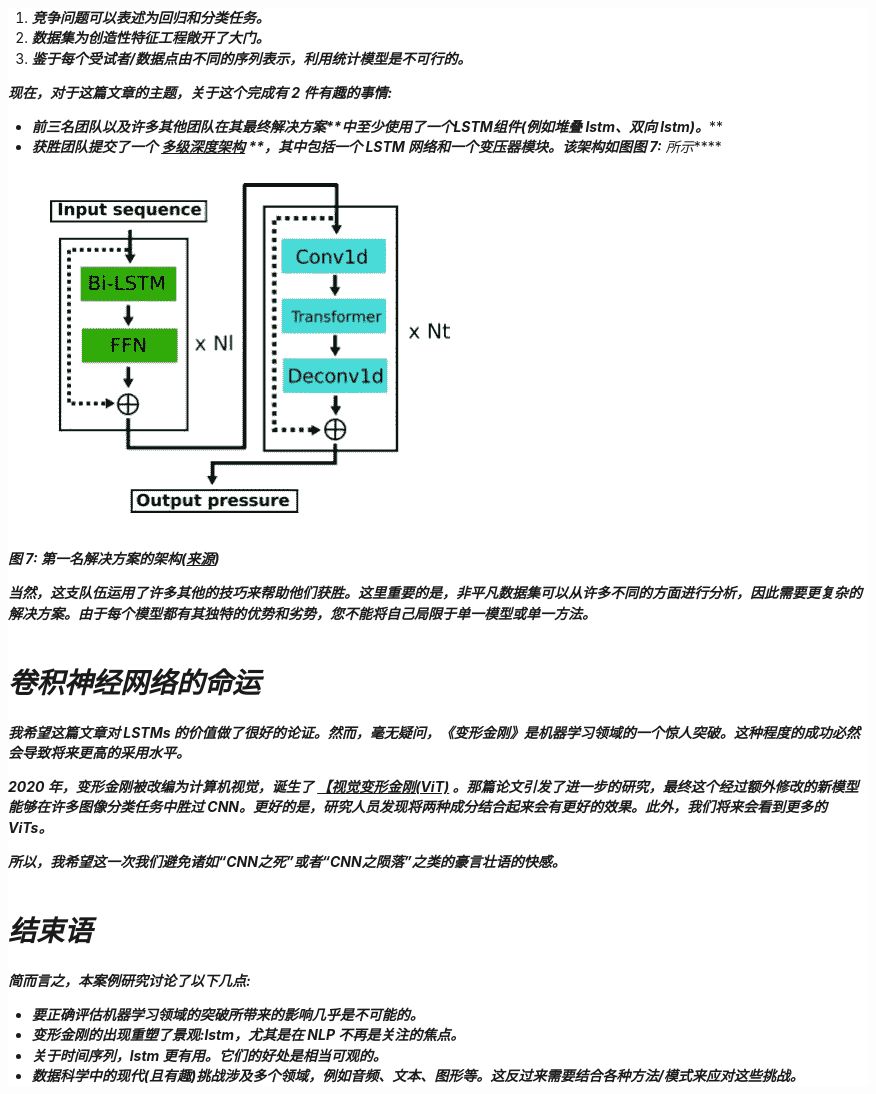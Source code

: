 1.  *****竞争问题可以表述为回归和分类任务。*****
2.  *****数据集为创造性特征工程敞开了大门。*****
3.  *****鉴于每个受试者/数据点由不同的序列表示，利用统计模型是不可行的。*****

*****现在，对于这篇文章的主题，关于这个完成有 2 件有趣的事情:*****

*   *******前三名团队以及许多其他团队在其最终解决方案**中至少使用了一个*LSTM*组件(例如*堆叠 lstm*、*双向 lstm*)。*****
*   *******获胜团队提交了一个** [**多级深度架构**](https://www.kaggle.com/shujun717/1-solution-lstm-cnn-transformer-1-fold) **，其中包括一个 *LSTM* 网络和一个*变压器*模块。**该架构如图**图 7:** 所示*****

*****![](img/b27576c54a8fc427779eb4607d871db6.png)*****

*******图 7:** 第一名解决方案的架构([来源](https://github.com/Shujun-He/Google-Brain-Ventilator))*****

*****当然，这支队伍运用了许多其他的技巧来帮助他们获胜。这里重要的是，非平凡数据集可以从许多不同的方面进行分析，因此需要更复杂的解决方案。由于每个模型都有其独特的优势和劣势，您不能将自己局限于单一模型或单一方法。*****

# *****卷积神经网络的命运*****

*****我希望这篇文章对 *LSTMs* 的价值做了很好的论证。然而，毫无疑问，《变形金刚》是机器学习领域的一个惊人突破。这种程度的成功必然会导致将来更高的采用水平。*****

*****2020 年，变形金刚被改编为计算机视觉，诞生了 [***【视觉变形金刚(ViT)***](https://arxiv.org/abs/2010.11929) 。那篇论文引发了进一步的研究，最终这个经过额外修改的新模型能够在许多图像分类任务中胜过 CNN。更好的是，研究人员发现将两种成分结合起来会有更好的效果。此外，我们将来会看到更多的 ViTs。*****

*****所以，我希望这一次我们避免诸如“**CNN**之死”或者“**CNN**之陨落”之类的豪言壮语的快感。*****

# *****结束语*****

*****简而言之，本案例研究讨论了以下几点:*****

*   *****要正确评估机器学习领域的突破所带来的影响几乎是不可能的。*****
*   ******变形金刚*的出现重塑了景观:*lstm*，尤其是在 NLP 不再是关注的焦点。*****
*   *****关于时间序列，lstm 更有用。它们的好处是相当可观的。*****
*   *****数据科学中的现代(且有趣)挑战涉及多个领域，例如音频、文本、图形等。这反过来需要结合各种方法/模式来应对这些挑战。*****

